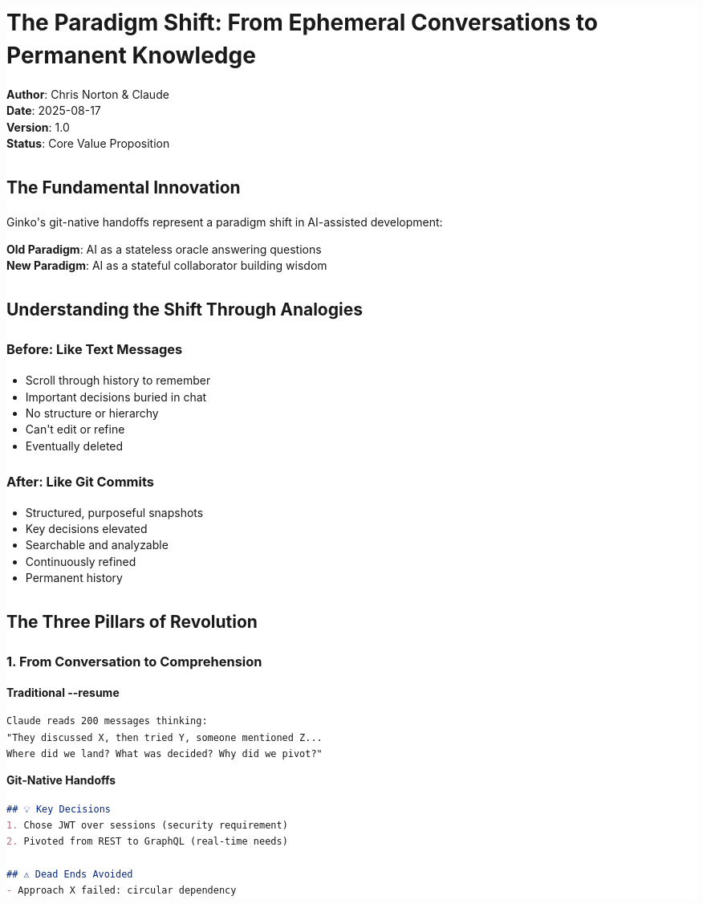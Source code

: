 # The Paradigm Shift: From Ephemeral Conversations to Permanent Knowledge

**Author**: Chris Norton & Claude  
**Date**: 2025-08-17  
**Version**: 1.0  
**Status**: Core Value Proposition

## The Fundamental Innovation

Ginko's git-native handoffs represent a paradigm shift in AI-assisted development:

**Old Paradigm**: AI as a stateless oracle answering questions  
**New Paradigm**: AI as a stateful collaborator building wisdom

## Understanding the Shift Through Analogies

### Before: Like Text Messages
- Scroll through history to remember
- Important decisions buried in chat
- No structure or hierarchy
- Can't edit or refine
- Eventually deleted

### After: Like Git Commits
- Structured, purposeful snapshots
- Key decisions elevated
- Searchable and analyzable
- Continuously refined
- Permanent history

## The Three Pillars of Revolution

### 1. From Conversation to Comprehension

**Traditional --resume**
```
Claude reads 200 messages thinking:
"They discussed X, then tried Y, someone mentioned Z...
Where did we land? What was decided? Why did we pivot?"
```

**Git-Native Handoffs**
```markdown
## 💡 Key Decisions
1. Chose JWT over sessions (security requirement)
2. Pivoted from REST to GraphQL (real-time needs)

## ⚠️ Dead Ends Avoided
- Approach X failed: circular dependency
```
